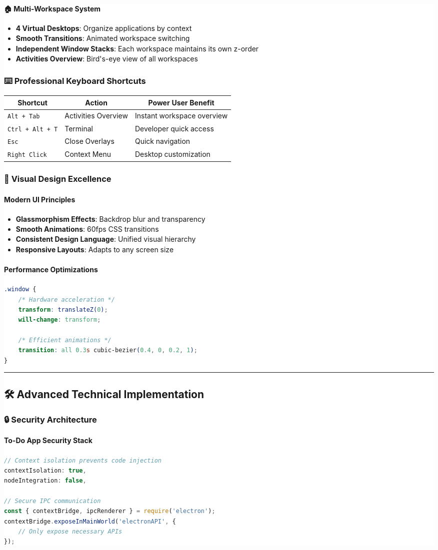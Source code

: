 #### 🏠 **Multi-Workspace System**
- **4 Virtual Desktops**: Organize applications by context
- **Smooth Transitions**: Animated workspace switching
- **Independent Window Stacks**: Each workspace maintains its own z-order
- **Activities Overview**: Bird's-eye view of all workspaces

### ⌨️ **Professional Keyboard Shortcuts**

| Shortcut | Action | Power User Benefit |
|----------|--------|-------------------|
| `Alt + Tab` | Activities Overview | Instant workspace overview |
| `Ctrl + Alt + T` | Terminal | Developer quick access |
| `Esc` | Close Overlays | Quick navigation |
| `Right Click` | Context Menu | Desktop customization |

### 🎨 **Visual Design Excellence**

#### **Modern UI Principles**
- **Glassmorphism Effects**: Backdrop blur and transparency
- **Smooth Animations**: 60fps CSS transitions
- **Consistent Design Language**: Unified visual hierarchy
- **Responsive Layouts**: Adapts to any screen size

#### **Performance Optimizations**
```css
.window {
    /* Hardware acceleration */
    transform: translateZ(0);
    will-change: transform;
    
    /* Efficient animations */
    transition: all 0.3s cubic-bezier(0.4, 0, 0.2, 1);
}
```

---

## 🛠️ **Advanced Technical Implementation**

### 🔒 **Security Architecture**

#### **To-Do App Security Stack**
```javascript
// Context isolation prevents code injection
contextIsolation: true,
nodeIntegration: false,

// Secure IPC communication
const { contextBridge, ipcRenderer } = require('electron');
contextBridge.exposeInMainWorld('electronAPI', {
    // Only expose necessary APIs
});
```
